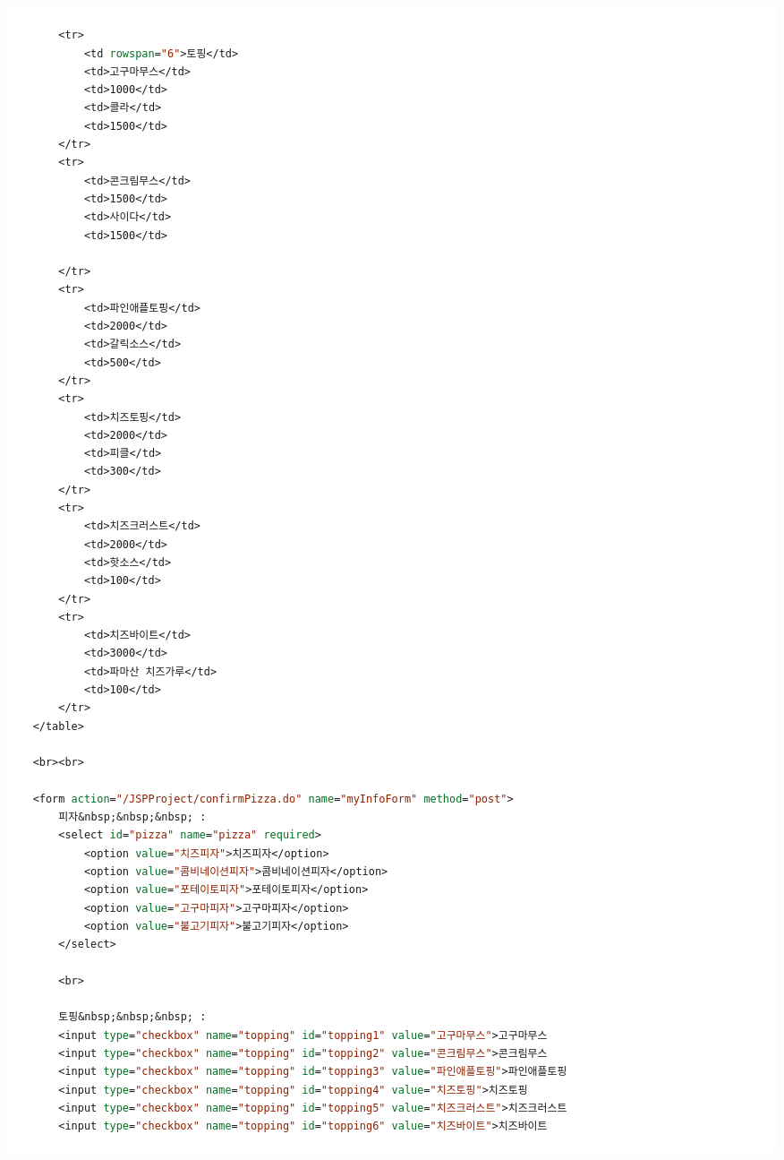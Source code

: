 ```jsp
		
		<tr>
			<td rowspan="6">토핑</td>
			<td>고구마무스</td>
			<td>1000</td>
			<td>콜라</td>
			<td>1500</td>
		</tr>
		<tr>
			<td>콘크림무스</td>
			<td>1500</td>
			<td>사이다</td>
			<td>1500</td>
			
		</tr>
		<tr>
			<td>파인애플토핑</td>
			<td>2000</td>
			<td>갈릭소스</td>
			<td>500</td>
		</tr>
		<tr>
			<td>치즈토핑</td>
			<td>2000</td>
			<td>피클</td>
			<td>300</td>
		</tr>
		<tr>
			<td>치즈크러스트</td>
			<td>2000</td>
			<td>핫소스</td>
			<td>100</td>
		</tr>
		<tr>
			<td>치즈바이트</td>
			<td>3000</td>
			<td>파마산 치즈가루</td>
			<td>100</td>
		</tr>
	</table>
	
	<br><br>
	
	<form action="/JSPProject/confirmPizza.do" name="myInfoForm" method="post">
		피자&nbsp;&nbsp;&nbsp; : 
		<select id="pizza" name="pizza" required>
			<option value="치즈피자">치즈피자</option>
			<option value="콤비네이션피자">콤비네이션피자</option>
			<option value="포테이토피자">포테이토피자</option>
			<option value="고구마피자">고구마피자</option>
			<option value="불고기피자">불고기피자</option>
		</select>
		
		<br>
		
		토핑&nbsp;&nbsp;&nbsp; :
		<input type="checkbox" name="topping" id="topping1" value="고구마무스">고구마무스
		<input type="checkbox" name="topping" id="topping2" value="콘크림무스">콘크림무스
		<input type="checkbox" name="topping" id="topping3" value="파인애플토핑">파인애플토핑
		<input type="checkbox" name="topping" id="topping4" value="치즈토핑">치즈토핑
		<input type="checkbox" name="topping" id="topping5" value="치즈크러스트">치즈크러스트
		<input type="checkbox" name="topping" id="topping6" value="치즈바이트">치즈바이트
		
```